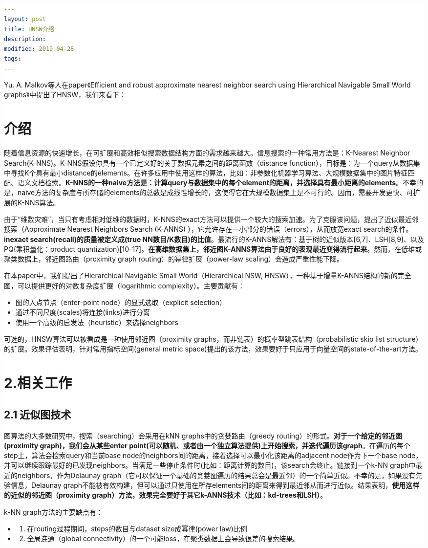 ```yaml
---
layout: post
title: HNSW介绍
description: 
modified: 2019-04-28
tags: 
---
```


Yu. A. Malkov等人在paper《Efficient and robust approximate nearest neighbor search using Hierarchical Navigable Small World graphs》中提出了HNSW，我们来看下：

# 介绍

随着信息资源的快速增长，在可扩展和高效相似搜索数据结构方面的需求越来越大。信息搜索的一种常用方法是：K-Nearest Neighbor Search(K-NNS)。K-NNS假设你具有一个已定义好的关于数据元素之间的距离函数（distance function），目标是：为一个query从数据集中寻找K个具有最小distance的elements。在许多应用中使用这样的算法，比如：非参数化机器学习算法、大规模数据集中的图片特征匹配、语义文档检索。**K-NNS的一种naive方法是：计算query与数据集中的每个element的距离，并选择具有最小距离的elements**。不幸的是，naive方法的复杂度与所存储的elements的总数是成线性增长的，这使得它在大规模数据集上是不可行的。因而，需要开发更快、可扩展的K-NNS算法。

由于“维数灾难”，当只有考虑相对低维的数据时，K-NNS的exact方法可以提供一个较大的搜索加速。为了克服该问题，提出了近似最近邻搜索（Approximate Nearest Neighbors Search (K-ANNS) ），它允许存在一小部分的错误（errors），从而放宽exact search的条件。**inexact search(recall)的质量被定义成(true NN数目/K数目)的比值**。最流行的K-ANNS解法有：基于树的近似版本[6,7]、LSH[8,9]、以及PQ(乘积量化：product quantization)[10-17]。**在高维数据集上，邻近图K-ANNS算法由于良好的表现最近变得流行起来**。然而，在低维或聚类数据上，邻近图路由（proximity graph routing）的幂律扩展（power-law scaling）会造成严重性能下降。

在本paper中，我们提出了Hierarchical Navigable Small World（Hierarchical NSW, HNSW），一种基于增量K-ANNS结构的新的完全图，可以提供更好的对数复杂度扩展（logarithmic complexity）。主要贡献有：

- 图的入点节点（enter-point node）的显式选取（explicit selection）
- 通过不同尺度(scales)将连接(links)进行分离
- 使用一个高级的启发法（heuristic）来选择neighbors

可选的，HNSW算法可以被看成是一种使用邻近图（proximity graphs，而非链表）的概率型跳表结构（probabilistic skip list structure）的扩展。效果评估表明，针对常用指标空间(general metric space)提出的该方法，效果要好于只应用于向量空间的state-of-the-art方法。

# 2.相关工作

## 2.1 近似图技术

图算法的大多数研究中，搜索（searching）会采用在kNN graphs中的贪婪路由（greedy routing）的形式。**对于一个给定的邻近图(proximity graph)，我们会从某些enter point(可以随机、或者由一个独立算法提供)上开始搜索，并迭代遍历该graph**。在遍历的每个step上，算法会检索query和当前base node的neighbors间的距离，接着选择可以最小化该距离的adjacent node作为下一个base node，并可以继续跟踪最好的已发现neighbors。当满足一些停止条件时(比如：距离计算的数目)，该search会终止。链接到一个k-NN graph中最近的neighbors，作为Delaunay graph（它可以保证一个基础的贪婪图遍历的结果总会是最近邻）的一个简单近似。不幸的是，如果没有先验信息，Delaunay graph不能被有效构建，但可以通过只使用在所存elements间的距离来得到最近邻从而进行近似。结果表明，**使用这样的近似的邻近图（proximity graph）方法，效果完全要好于其它k-ANNS技术（比如：kd-trees和LSH）**。

k-NN graph方法的主要缺点有：

- 1) 在routing过程期间，steps的数目与dataset size成幂律(power law)比例
- 2) 全局连通（global connectivity）的一个可能loss，在聚类数据上会导致很差的搜索结果。
